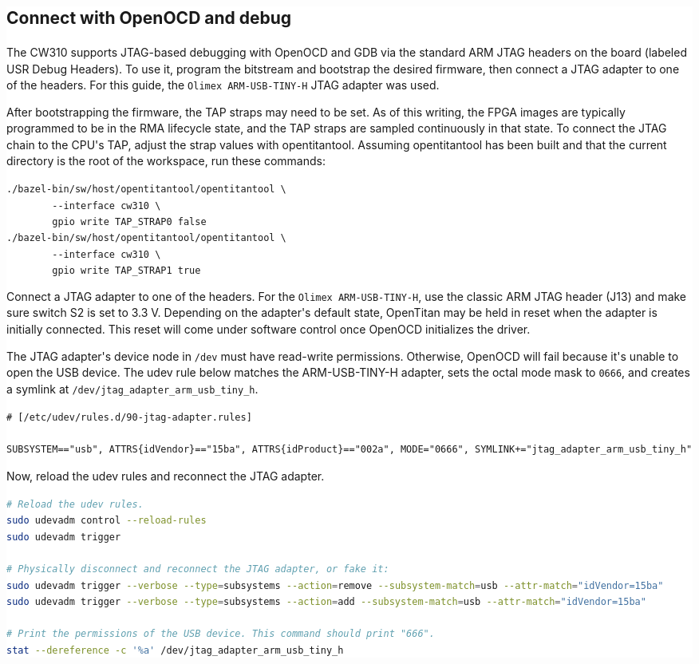 ## Connect with OpenOCD and debug

The CW310 supports JTAG-based debugging with OpenOCD and GDB via the standard ARM JTAG headers on the board (labeled USR Debug Headers).
To use it, program the bitstream and bootstrap the desired firmware, then connect a JTAG adapter to one of the headers.
For this guide, the `Olimex ARM-USB-TINY-H` JTAG adapter was used.

After bootstrapping the firmware, the TAP straps may need to be set.
As of this writing, the FPGA images are typically programmed to be in the RMA lifecycle state, and the TAP straps are sampled continuously in that state.
To connect the JTAG chain to the CPU's TAP, adjust the strap values with opentitantool.
Assuming opentitantool has been built and that the current directory is the root of the workspace, run these commands:

```console
./bazel-bin/sw/host/opentitantool/opentitantool \
        --interface cw310 \
        gpio write TAP_STRAP0 false
./bazel-bin/sw/host/opentitantool/opentitantool \
        --interface cw310 \
        gpio write TAP_STRAP1 true
```

Connect a JTAG adapter to one of the headers.
For the `Olimex ARM-USB-TINY-H`, use the classic ARM JTAG header (J13) and make sure switch S2 is set to 3.3 V.
Depending on the adapter's default state, OpenTitan may be held in reset when the adapter is initially connected.
This reset will come under software control once OpenOCD initializes the driver.

The JTAG adapter's device node in `/dev` must have read-write permissions.
Otherwise, OpenOCD will fail because it's unable to open the USB device.
The udev rule below matches the ARM-USB-TINY-H adapter, sets the octal mode mask to `0666`, and creates a symlink at `/dev/jtag_adapter_arm_usb_tiny_h`.

```
# [/etc/udev/rules.d/90-jtag-adapter.rules]

SUBSYSTEM=="usb", ATTRS{idVendor}=="15ba", ATTRS{idProduct}=="002a", MODE="0666", SYMLINK+="jtag_adapter_arm_usb_tiny_h"
```

Now, reload the udev rules and reconnect the JTAG adapter.

```bash
# Reload the udev rules.
sudo udevadm control --reload-rules
sudo udevadm trigger

# Physically disconnect and reconnect the JTAG adapter, or fake it:
sudo udevadm trigger --verbose --type=subsystems --action=remove --subsystem-match=usb --attr-match="idVendor=15ba"
sudo udevadm trigger --verbose --type=subsystems --action=add --subsystem-match=usb --attr-match="idVendor=15ba"

# Print the permissions of the USB device. This command should print "666".
stat --dereference -c '%a' /dev/jtag_adapter_arm_usb_tiny_h
```
